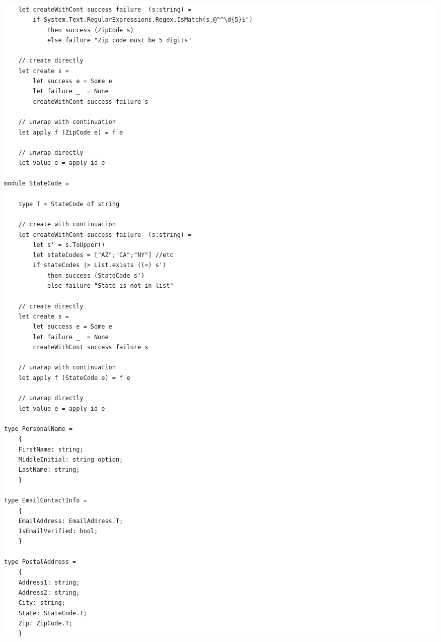 ```
    let createWithCont success failure  (s:string) = 
        if System.Text.RegularExpressions.Regex.IsMatch(s,@"^\d{5}$") 
            then success (ZipCode s) 
            else failure "Zip code must be 5 digits"
    
    // create directly
    let create s = 
        let success e = Some e
        let failure _  = None
        createWithCont success failure s

    // unwrap with continuation
    let apply f (ZipCode e) = f e

    // unwrap directly
    let value e = apply id e

module StateCode = 

    type T = StateCode of string

    // create with continuation
    let createWithCont success failure  (s:string) = 
        let s' = s.ToUpper()
        let stateCodes = ["AZ";"CA";"NY"] //etc
        if stateCodes |> List.exists ((=) s')
            then success (StateCode s') 
            else failure "State is not in list"
    
    // create directly
    let create s = 
        let success e = Some e
        let failure _  = None
        createWithCont success failure s

    // unwrap with continuation
    let apply f (StateCode e) = f e

    // unwrap directly
    let value e = apply id e

type PersonalName = 
    {
    FirstName: string;
    MiddleInitial: string option;
    LastName: string;
    }

type EmailContactInfo = 
    {
    EmailAddress: EmailAddress.T;
    IsEmailVerified: bool;
    }

type PostalAddress = 
    {
    Address1: string;
    Address2: string;
    City: string;
    State: StateCode.T;
    Zip: ZipCode.T;
    }

```